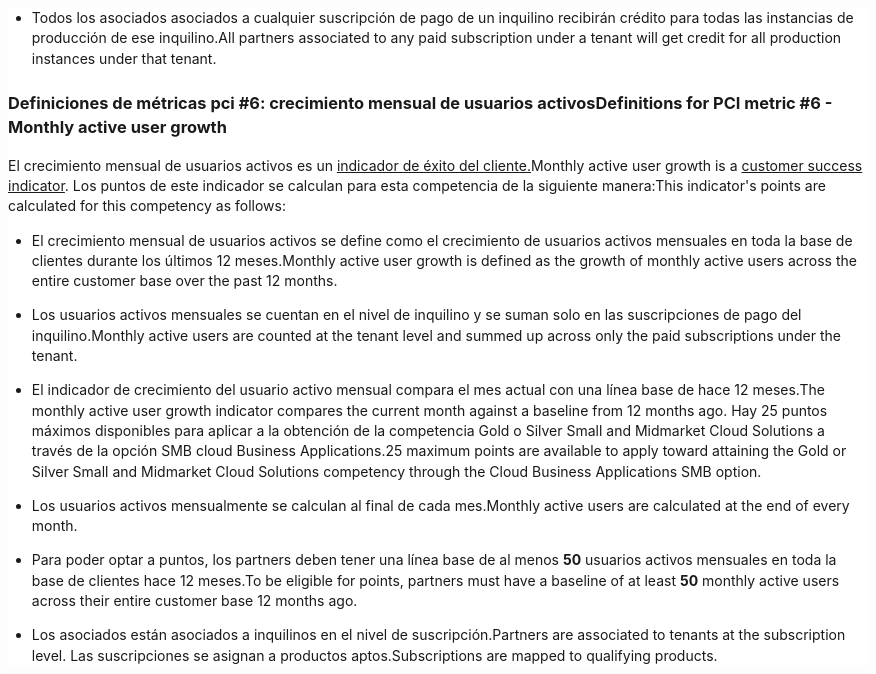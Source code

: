 - <span data-ttu-id="7c22c-304">Todos los asociados asociados a cualquier suscripción de pago de un inquilino recibirán crédito para todas las instancias de producción de ese inquilino.</span><span class="sxs-lookup"><span data-stu-id="7c22c-304">All partners associated to any paid subscription under a tenant will get credit for all production instances under that tenant.</span></span> 

### <a name="definitions-for-pci-metric-6---monthly-active-user-growth"></a><span data-ttu-id="7c22c-305">Definiciones de métricas pci #6: crecimiento mensual de usuarios activos</span><span class="sxs-lookup"><span data-stu-id="7c22c-305">Definitions for PCI metric #6 - Monthly active user growth</span></span>

<span data-ttu-id="7c22c-306">El crecimiento mensual de usuarios activos es un [indicador de éxito del cliente.](partner-contribution-indicators-small-and-midmarket-cloud-business-option.md#pci-scoring-based-on-six-key-indicators)</span><span class="sxs-lookup"><span data-stu-id="7c22c-306">Monthly active user growth is a [customer success indicator](partner-contribution-indicators-small-and-midmarket-cloud-business-option.md#pci-scoring-based-on-six-key-indicators).</span></span> <span data-ttu-id="7c22c-307">Los puntos de este indicador se calculan para esta competencia de la siguiente manera:</span><span class="sxs-lookup"><span data-stu-id="7c22c-307">This indicator's points are calculated for this competency as follows:</span></span>

- <span data-ttu-id="7c22c-308">El crecimiento mensual de usuarios activos se define como el crecimiento de usuarios activos mensuales en toda la base de clientes durante los últimos 12 meses.</span><span class="sxs-lookup"><span data-stu-id="7c22c-308">Monthly active user growth is defined as the growth of monthly active users across the entire customer base over the past 12 months.</span></span> 

- <span data-ttu-id="7c22c-309">Los usuarios activos mensuales se cuentan en el nivel de inquilino y se suman solo en las suscripciones de pago del inquilino.</span><span class="sxs-lookup"><span data-stu-id="7c22c-309">Monthly active users are counted at the tenant level and summed up across only the paid subscriptions under the tenant.</span></span>

- <span data-ttu-id="7c22c-310">El indicador de crecimiento del usuario activo mensual compara el mes actual con una línea base de hace 12 meses.</span><span class="sxs-lookup"><span data-stu-id="7c22c-310">The monthly active user growth indicator compares the current month against a baseline from 12 months ago.</span></span> <span data-ttu-id="7c22c-311">Hay 25 puntos máximos disponibles para aplicar a la obtención de la competencia Gold o Silver Small and Midmarket Cloud Solutions a través de la opción SMB cloud Business Applications.</span><span class="sxs-lookup"><span data-stu-id="7c22c-311">25 maximum points are available to apply toward attaining the Gold or Silver Small and Midmarket Cloud Solutions competency through the Cloud Business Applications SMB option.</span></span>

- <span data-ttu-id="7c22c-312">Los usuarios activos mensualmente se calculan al final de cada mes.</span><span class="sxs-lookup"><span data-stu-id="7c22c-312">Monthly active users are calculated at the end of every month.</span></span>

- <span data-ttu-id="7c22c-313">Para poder optar a puntos, los partners deben tener una línea base de al menos **50** usuarios activos mensuales en toda la base de clientes hace 12 meses.</span><span class="sxs-lookup"><span data-stu-id="7c22c-313">To be eligible for points, partners must have a baseline of at least **50** monthly active users across their entire customer base 12 months ago.</span></span>

- <span data-ttu-id="7c22c-314">Los asociados están asociados a inquilinos en el nivel de suscripción.</span><span class="sxs-lookup"><span data-stu-id="7c22c-314">Partners are associated to tenants at the subscription level.</span></span> <span data-ttu-id="7c22c-315">Las suscripciones se asignan a productos aptos.</span><span class="sxs-lookup"><span data-stu-id="7c22c-315">Subscriptions are mapped to qualifying products.</span></span>
